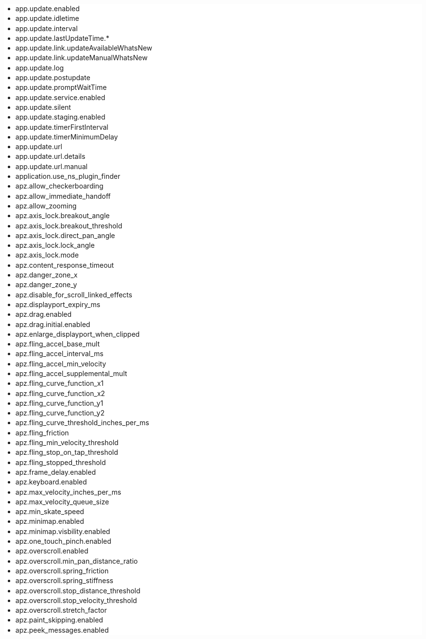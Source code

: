 * app.update.enabled
* app.update.idletime
* app.update.interval
* app.update.lastUpdateTime.*
* app.update.link.updateAvailableWhatsNew
* app.update.link.updateManualWhatsNew
* app.update.log
* app.update.postupdate
* app.update.promptWaitTime
* app.update.service.enabled
* app.update.silent
* app.update.staging.enabled
* app.update.timerFirstInterval
* app.update.timerMinimumDelay
* app.update.url
* app.update.url.details
* app.update.url.manual
* application.use_ns_plugin_finder
* apz.allow_checkerboarding
* apz.allow_immediate_handoff
* apz.allow_zooming
* apz.axis_lock.breakout_angle
* apz.axis_lock.breakout_threshold
* apz.axis_lock.direct_pan_angle
* apz.axis_lock.lock_angle
* apz.axis_lock.mode
* apz.content_response_timeout
* apz.danger_zone_x
* apz.danger_zone_y
* apz.disable_for_scroll_linked_effects
* apz.displayport_expiry_ms
* apz.drag.enabled
* apz.drag.initial.enabled
* apz.enlarge_displayport_when_clipped
* apz.fling_accel_base_mult
* apz.fling_accel_interval_ms
* apz.fling_accel_min_velocity
* apz.fling_accel_supplemental_mult
* apz.fling_curve_function_x1
* apz.fling_curve_function_x2
* apz.fling_curve_function_y1
* apz.fling_curve_function_y2
* apz.fling_curve_threshold_inches_per_ms
* apz.fling_friction
* apz.fling_min_velocity_threshold
* apz.fling_stop_on_tap_threshold
* apz.fling_stopped_threshold
* apz.frame_delay.enabled
* apz.keyboard.enabled
* apz.max_velocity_inches_per_ms
* apz.max_velocity_queue_size
* apz.min_skate_speed
* apz.minimap.enabled
* apz.minimap.visbility.enabled
* apz.one_touch_pinch.enabled
* apz.overscroll.enabled
* apz.overscroll.min_pan_distance_ratio
* apz.overscroll.spring_friction
* apz.overscroll.spring_stiffness
* apz.overscroll.stop_distance_threshold
* apz.overscroll.stop_velocity_threshold
* apz.overscroll.stretch_factor
* apz.paint_skipping.enabled
* apz.peek_messages.enabled